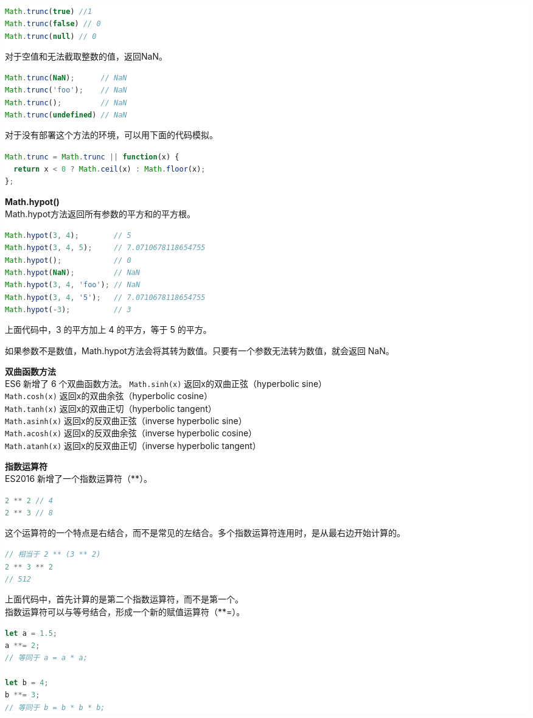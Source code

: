 ```js
Math.trunc(true) //1
Math.trunc(false) // 0
Math.trunc(null) // 0
```
对于空值和无法截取整数的值，返回NaN。
```js
Math.trunc(NaN);      // NaN
Math.trunc('foo');    // NaN
Math.trunc();         // NaN
Math.trunc(undefined) // NaN
```
对于没有部署这个方法的环境，可以用下面的代码模拟。
```js
Math.trunc = Math.trunc || function(x) {
  return x < 0 ? Math.ceil(x) : Math.floor(x);
};
```
**Math.hypot()**  
Math.hypot方法返回所有参数的平方和的平方根。
```js
Math.hypot(3, 4);        // 5
Math.hypot(3, 4, 5);     // 7.0710678118654755
Math.hypot();            // 0
Math.hypot(NaN);         // NaN
Math.hypot(3, 4, 'foo'); // NaN
Math.hypot(3, 4, '5');   // 7.0710678118654755
Math.hypot(-3);          // 3
```
上面代码中，3 的平方加上 4 的平方，等于 5 的平方。

如果参数不是数值，Math.hypot方法会将其转为数值。只要有一个参数无法转为数值，就会返回 NaN。

**双曲函数方法**  
ES6 新增了 6 个双曲函数方法。
`Math.sinh(x)` 返回x的双曲正弦（hyperbolic sine）  
`Math.cosh(x)` 返回x的双曲余弦（hyperbolic cosine）  
`Math.tanh(x)` 返回x的双曲正切（hyperbolic tangent）  
`Math.asinh(x)` 返回x的反双曲正弦（inverse hyperbolic sine）  
`Math.acosh(x)` 返回x的反双曲余弦（inverse hyperbolic cosine）  
`Math.atanh(x)` 返回x的反双曲正切（inverse hyperbolic tangent）  

**指数运算符**  
ES2016 新增了一个指数运算符（<span>**</span>）。
```js
2 ** 2 // 4
2 ** 3 // 8
```
这个运算符的一个特点是右结合，而不是常见的左结合。多个指数运算符连用时，是从最右边开始计算的。  
```js
// 相当于 2 ** (3 ** 2)
2 ** 3 ** 2
// 512
```
上面代码中，首先计算的是第二个指数运算符，而不是第一个。  
指数运算符可以与等号结合，形成一个新的赋值运算符（**=）。  
```js
let a = 1.5;
a **= 2;
// 等同于 a = a * a;

let b = 4;
b **= 3;
// 等同于 b = b * b * b;
```
